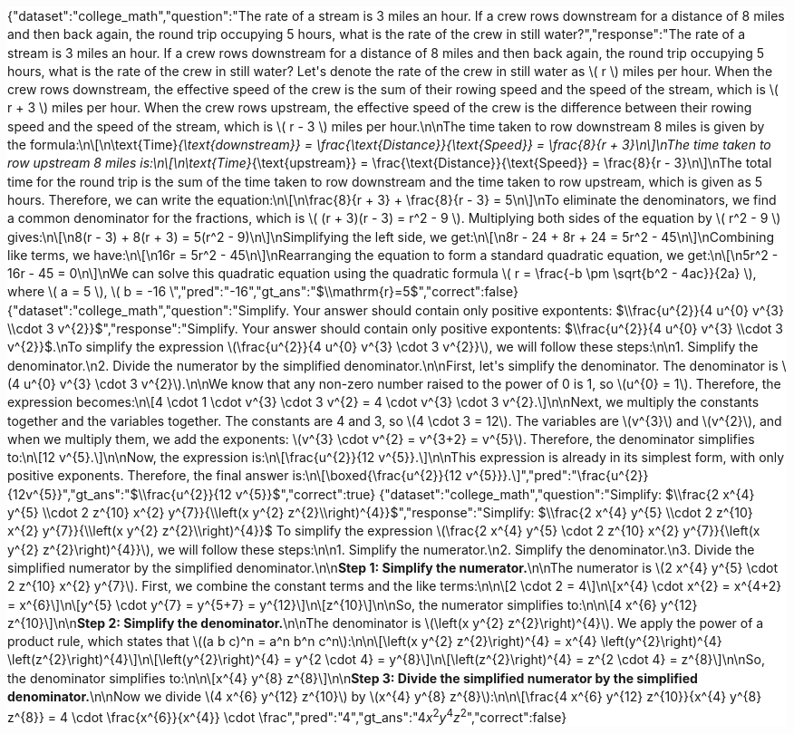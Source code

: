 {"dataset":"college_math","question":"The rate of a stream is 3 miles an hour. If a crew rows downstream for a distance of 8 miles and then back again, the round trip occupying 5 hours, what is the rate of the crew in still water?","response":"The rate of a stream is 3 miles an hour. If a crew rows downstream for a distance of 8 miles and then back again, the round trip occupying 5 hours, what is the rate of the crew in still water? Let's denote the rate of the crew in still water as \\( r \\) miles per hour. When the crew rows downstream, the effective speed of the crew is the sum of their rowing speed and the speed of the stream, which is \\( r + 3 \\) miles per hour. When the crew rows upstream, the effective speed of the crew is the difference between their rowing speed and the speed of the stream, which is \\( r - 3 \\) miles per hour.\n\nThe time taken to row downstream 8 miles is given by the formula:\n\\[\n\\text{Time}_{\\text{downstream}} = \\frac{\\text{Distance}}{\\text{Speed}} = \\frac{8}{r + 3}\n\\]\nThe time taken to row upstream 8 miles is:\n\\[\n\\text{Time}_{\\text{upstream}} = \\frac{\\text{Distance}}{\\text{Speed}} = \\frac{8}{r - 3}\n\\]\nThe total time for the round trip is the sum of the time taken to row downstream and the time taken to row upstream, which is given as 5 hours. Therefore, we can write the equation:\n\\[\n\\frac{8}{r + 3} + \\frac{8}{r - 3} = 5\n\\]\nTo eliminate the denominators, we find a common denominator for the fractions, which is \\( (r + 3)(r - 3) = r^2 - 9 \\). Multiplying both sides of the equation by \\( r^2 - 9 \\) gives:\n\\[\n8(r - 3) + 8(r + 3) = 5(r^2 - 9)\n\\]\nSimplifying the left side, we get:\n\\[\n8r - 24 + 8r + 24 = 5r^2 - 45\n\\]\nCombining like terms, we have:\n\\[\n16r = 5r^2 - 45\n\\]\nRearranging the equation to form a standard quadratic equation, we get:\n\\[\n5r^2 - 16r - 45 = 0\n\\]\nWe can solve this quadratic equation using the quadratic formula \\( r = \\frac{-b \\pm \\sqrt{b^2 - 4ac}}{2a} \\), where \\( a = 5 \\), \\( b = -16 \\","pred":"-16","gt_ans":"$\\mathrm{r}=5$","correct":false}
{"dataset":"college_math","question":"Simplify. Your answer should contain only positive expontents: $\\frac{u^{2}}{4 u^{0} v^{3} \\cdot 3 v^{2}}$","response":"Simplify. Your answer should contain only positive expontents: $\\frac{u^{2}}{4 u^{0} v^{3} \\cdot 3 v^{2}}$.\nTo simplify the expression \\(\\frac{u^{2}}{4 u^{0} v^{3} \\cdot 3 v^{2}}\\), we will follow these steps:\n\n1. Simplify the denominator.\n2. Divide the numerator by the simplified denominator.\n\nFirst, let's simplify the denominator. The denominator is \\(4 u^{0} v^{3} \\cdot 3 v^{2}\\).\n\nWe know that any non-zero number raised to the power of 0 is 1, so \\(u^{0} = 1\\). Therefore, the expression becomes:\n\\[4 \\cdot 1 \\cdot v^{3} \\cdot 3 v^{2} = 4 \\cdot v^{3} \\cdot 3 v^{2}.\\]\n\nNext, we multiply the constants together and the variables together. The constants are 4 and 3, so \\(4 \\cdot 3 = 12\\). The variables are \\(v^{3}\\) and \\(v^{2}\\), and when we multiply them, we add the exponents: \\(v^{3} \\cdot v^{2} = v^{3+2} = v^{5}\\). Therefore, the denominator simplifies to:\n\\[12 v^{5}.\\]\n\nNow, the expression is:\n\\[\\frac{u^{2}}{12 v^{5}}.\\]\n\nThis expression is already in its simplest form, with only positive exponents. Therefore, the final answer is:\n\\[\\boxed{\\frac{u^{2}}{12 v^{5}}}.\\]","pred":"\\frac{u^{2}}{12v^{5}}","gt_ans":"$\\frac{u^{2}}{12 v^{5}}$","correct":true}
{"dataset":"college_math","question":"Simplify: $\\frac{2 x^{4} y^{5} \\cdot 2 z^{10} x^{2} y^{7}}{\\left(x y^{2} z^{2}\\right)^{4}}$","response":"Simplify: $\\frac{2 x^{4} y^{5} \\cdot 2 z^{10} x^{2} y^{7}}{\\left(x y^{2} z^{2}\\right)^{4}}$ To simplify the expression \\(\\frac{2 x^{4} y^{5} \\cdot 2 z^{10} x^{2} y^{7}}{\\left(x y^{2} z^{2}\\right)^{4}}\\), we will follow these steps:\n\n1. Simplify the numerator.\n2. Simplify the denominator.\n3. Divide the simplified numerator by the simplified denominator.\n\n**Step 1: Simplify the numerator.**\n\nThe numerator is \\(2 x^{4} y^{5} \\cdot 2 z^{10} x^{2} y^{7}\\). First, we combine the constant terms and the like terms:\n\n\\[2 \\cdot 2 = 4\\]\n\\[x^{4} \\cdot x^{2} = x^{4+2} = x^{6}\\]\n\\[y^{5} \\cdot y^{7} = y^{5+7} = y^{12}\\]\n\\[z^{10}\\]\n\nSo, the numerator simplifies to:\n\n\\[4 x^{6} y^{12} z^{10}\\]\n\n**Step 2: Simplify the denominator.**\n\nThe denominator is \\(\\left(x y^{2} z^{2}\\right)^{4}\\). We apply the power of a product rule, which states that \\((a b c)^n = a^n b^n c^n\\):\n\n\\[\\left(x y^{2} z^{2}\\right)^{4} = x^{4} \\left(y^{2}\\right)^{4} \\left(z^{2}\\right)^{4}\\]\n\\[\\left(y^{2}\\right)^{4} = y^{2 \\cdot 4} = y^{8}\\]\n\\[\\left(z^{2}\\right)^{4} = z^{2 \\cdot 4} = z^{8}\\]\n\nSo, the denominator simplifies to:\n\n\\[x^{4} y^{8} z^{8}\\]\n\n**Step 3: Divide the simplified numerator by the simplified denominator.**\n\nNow we divide \\(4 x^{6} y^{12} z^{10}\\) by \\(x^{4} y^{8} z^{8}\\):\n\n\\[\\frac{4 x^{6} y^{12} z^{10}}{x^{4} y^{8} z^{8}} = 4 \\cdot \\frac{x^{6}}{x^{4}} \\cdot \\frac","pred":"4","gt_ans":"$4 x^{2} y^{4} z^{2}$","correct":false}